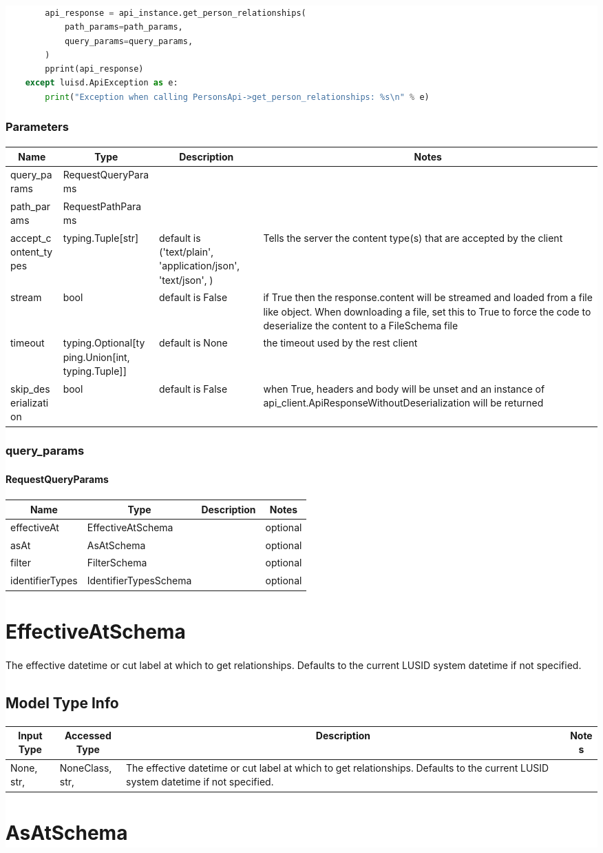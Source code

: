```python
        api_response = api_instance.get_person_relationships(
            path_params=path_params,
            query_params=query_params,
        )
        pprint(api_response)
    except luisd.ApiException as e:
        print("Exception when calling PersonsApi->get_person_relationships: %s\n" % e)
```
### Parameters

Name | Type | Description  | Notes
------------- | ------------- | ------------- | -------------
query_params | RequestQueryParams | |
path_params | RequestPathParams | |
accept_content_types | typing.Tuple[str] | default is ('text/plain', 'application/json', 'text/json', ) | Tells the server the content type(s) that are accepted by the client
stream | bool | default is False | if True then the response.content will be streamed and loaded from a file like object. When downloading a file, set this to True to force the code to deserialize the content to a FileSchema file
timeout | typing.Optional[typing.Union[int, typing.Tuple]] | default is None | the timeout used by the rest client
skip_deserialization | bool | default is False | when True, headers and body will be unset and an instance of api_client.ApiResponseWithoutDeserialization will be returned

### query_params
#### RequestQueryParams

Name | Type | Description  | Notes
------------- | ------------- | ------------- | -------------
effectiveAt | EffectiveAtSchema | | optional
asAt | AsAtSchema | | optional
filter | FilterSchema | | optional
identifierTypes | IdentifierTypesSchema | | optional


# EffectiveAtSchema

The effective datetime or cut label at which to get relationships. Defaults to the current LUSID system datetime if not specified.

## Model Type Info
Input Type | Accessed Type | Description | Notes
------------ | ------------- | ------------- | -------------
None, str,  | NoneClass, str,  | The effective datetime or cut label at which to get relationships. Defaults to the current LUSID system datetime if not specified. | 

# AsAtSchema
